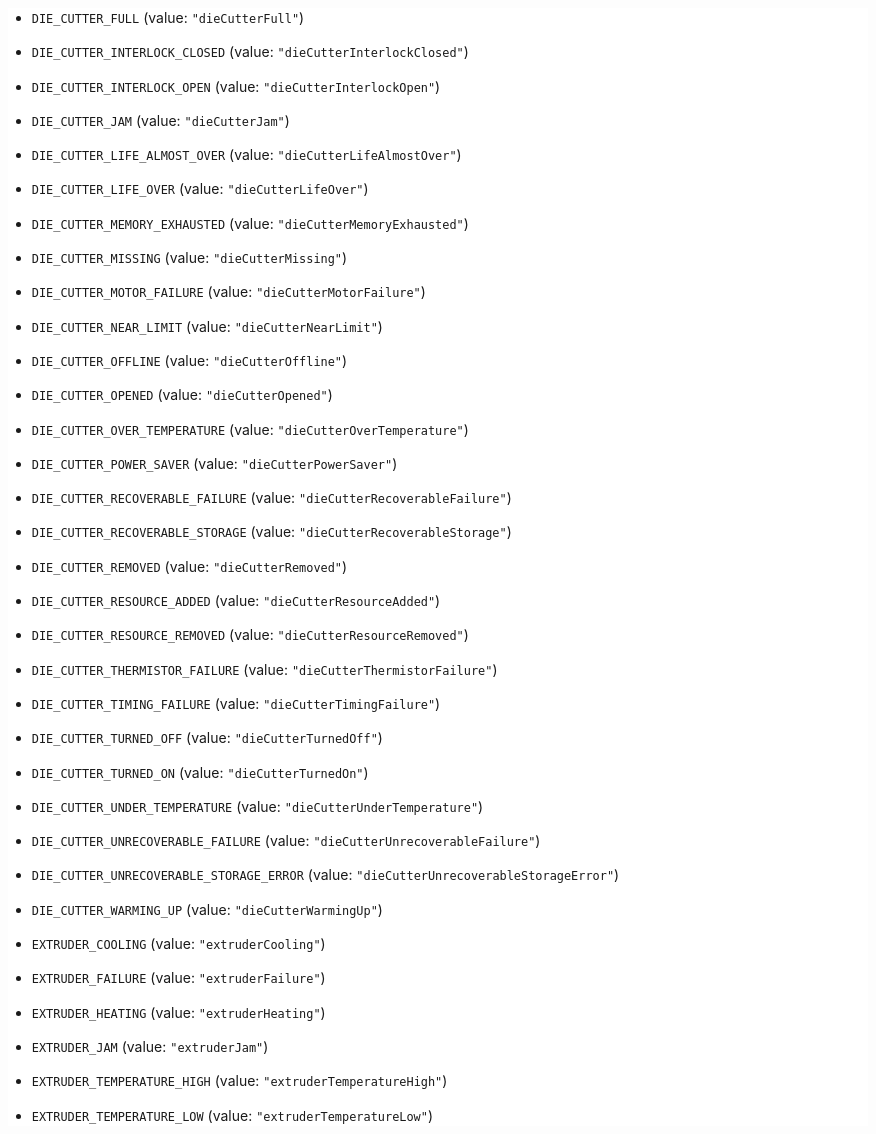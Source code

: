 * `DIE_CUTTER_FULL` (value: `"dieCutterFull"`)

* `DIE_CUTTER_INTERLOCK_CLOSED` (value: `"dieCutterInterlockClosed"`)

* `DIE_CUTTER_INTERLOCK_OPEN` (value: `"dieCutterInterlockOpen"`)

* `DIE_CUTTER_JAM` (value: `"dieCutterJam"`)

* `DIE_CUTTER_LIFE_ALMOST_OVER` (value: `"dieCutterLifeAlmostOver"`)

* `DIE_CUTTER_LIFE_OVER` (value: `"dieCutterLifeOver"`)

* `DIE_CUTTER_MEMORY_EXHAUSTED` (value: `"dieCutterMemoryExhausted"`)

* `DIE_CUTTER_MISSING` (value: `"dieCutterMissing"`)

* `DIE_CUTTER_MOTOR_FAILURE` (value: `"dieCutterMotorFailure"`)

* `DIE_CUTTER_NEAR_LIMIT` (value: `"dieCutterNearLimit"`)

* `DIE_CUTTER_OFFLINE` (value: `"dieCutterOffline"`)

* `DIE_CUTTER_OPENED` (value: `"dieCutterOpened"`)

* `DIE_CUTTER_OVER_TEMPERATURE` (value: `"dieCutterOverTemperature"`)

* `DIE_CUTTER_POWER_SAVER` (value: `"dieCutterPowerSaver"`)

* `DIE_CUTTER_RECOVERABLE_FAILURE` (value: `"dieCutterRecoverableFailure"`)

* `DIE_CUTTER_RECOVERABLE_STORAGE` (value: `"dieCutterRecoverableStorage"`)

* `DIE_CUTTER_REMOVED` (value: `"dieCutterRemoved"`)

* `DIE_CUTTER_RESOURCE_ADDED` (value: `"dieCutterResourceAdded"`)

* `DIE_CUTTER_RESOURCE_REMOVED` (value: `"dieCutterResourceRemoved"`)

* `DIE_CUTTER_THERMISTOR_FAILURE` (value: `"dieCutterThermistorFailure"`)

* `DIE_CUTTER_TIMING_FAILURE` (value: `"dieCutterTimingFailure"`)

* `DIE_CUTTER_TURNED_OFF` (value: `"dieCutterTurnedOff"`)

* `DIE_CUTTER_TURNED_ON` (value: `"dieCutterTurnedOn"`)

* `DIE_CUTTER_UNDER_TEMPERATURE` (value: `"dieCutterUnderTemperature"`)

* `DIE_CUTTER_UNRECOVERABLE_FAILURE` (value: `"dieCutterUnrecoverableFailure"`)

* `DIE_CUTTER_UNRECOVERABLE_STORAGE_ERROR` (value: `"dieCutterUnrecoverableStorageError"`)

* `DIE_CUTTER_WARMING_UP` (value: `"dieCutterWarmingUp"`)

* `EXTRUDER_COOLING` (value: `"extruderCooling"`)

* `EXTRUDER_FAILURE` (value: `"extruderFailure"`)

* `EXTRUDER_HEATING` (value: `"extruderHeating"`)

* `EXTRUDER_JAM` (value: `"extruderJam"`)

* `EXTRUDER_TEMPERATURE_HIGH` (value: `"extruderTemperatureHigh"`)

* `EXTRUDER_TEMPERATURE_LOW` (value: `"extruderTemperatureLow"`)
